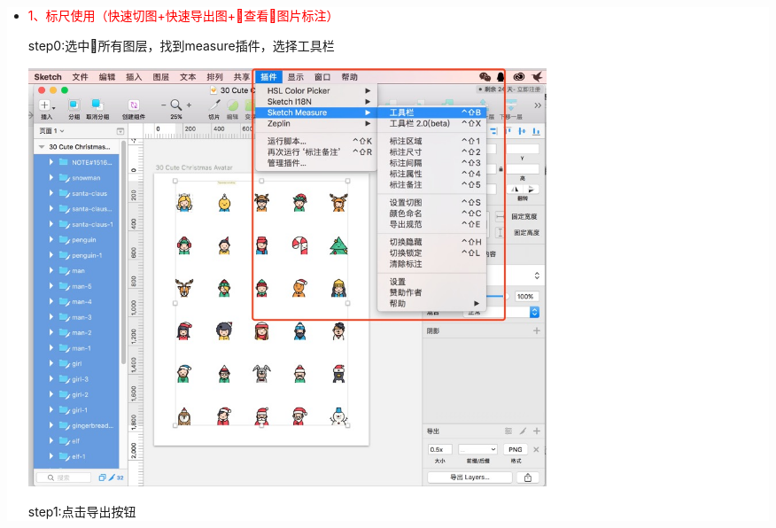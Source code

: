 </div>

<ul>
    <li> <span style="color:red">1、标尺使用（快速切图+快速导出图+查看图片标注）</span>
        <p>step0:选中所有图层，找到measure插件，选择工具栏</p>
        <div>
            <img src="/images/sketch/16.jpg" style="width:70%"/>
        </div>
        <p>step1:点击导出按钮</p>
        <div>